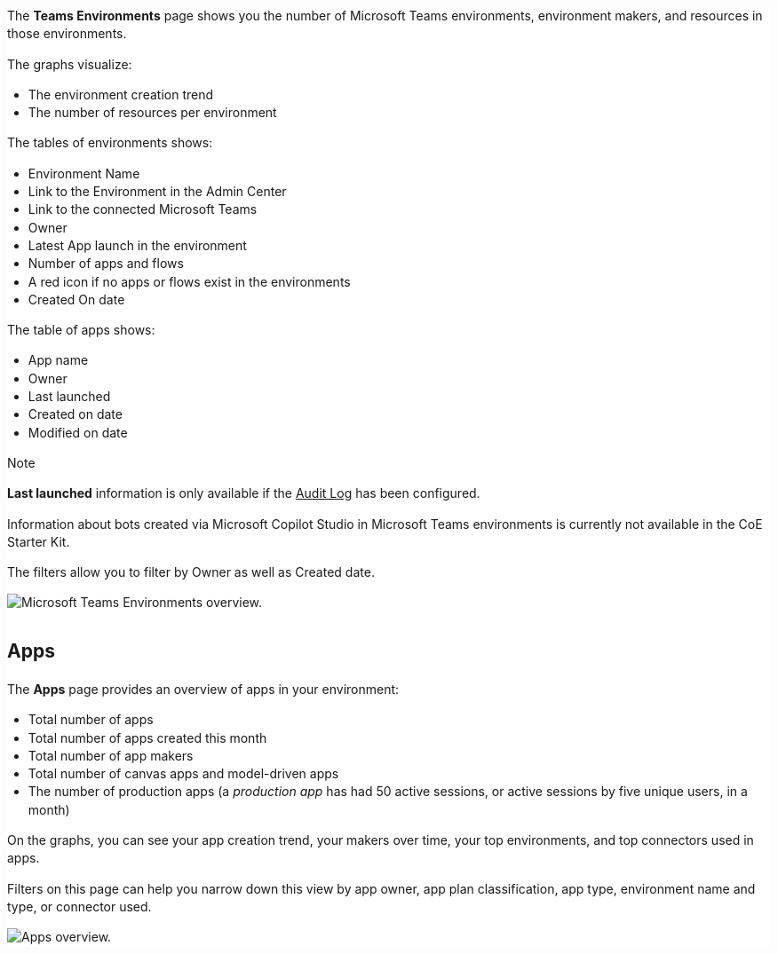 The **Teams Environments** page shows you the number of Microsoft Teams environments, environment makers, and resources in those environments.

The graphs visualize:

- The environment creation trend
- The number of resources per environment

The tables of environments shows:

- Environment Name
- Link to the Environment in the Admin Center
- Link to the connected Microsoft Teams
- Owner
- Latest App launch in the environment
- Number of apps and flows
- A red icon if no apps or flows exist in the environments
- Created On date

The table of apps shows:

- App name
- Owner
- Last launched
- Created on date
- Modified on date

>[!NOTE]
> **Last launched** information is only available if the [Audit Log](setup-auditlog-http.md) has been configured.
>
> Information about bots created via Microsoft Copilot Studio in Microsoft Teams environments is currently not available in the CoE Starter Kit.

The filters allow you to filter by Owner as well as Created date.

![Microsoft Teams Environments overview.](media/pb-8.png "Microsoft Teams Environments overview")

## Apps

The **Apps** page provides an overview of apps in your environment:

- Total number of apps
- Total number of apps created this month
- Total number of app makers
- Total number of canvas apps and model-driven apps
- The number of production apps (a *production app* has had 50 active sessions, or active sessions by five unique users, in a month)

On the graphs, you can see your app creation trend, your makers over time, your top environments, and top connectors used in apps. 

Filters on this page can help you narrow down this view by app owner, app plan classification, app type, environment name and type, or connector used.

![Apps overview.](media/pb-9.png "Apps overview")
